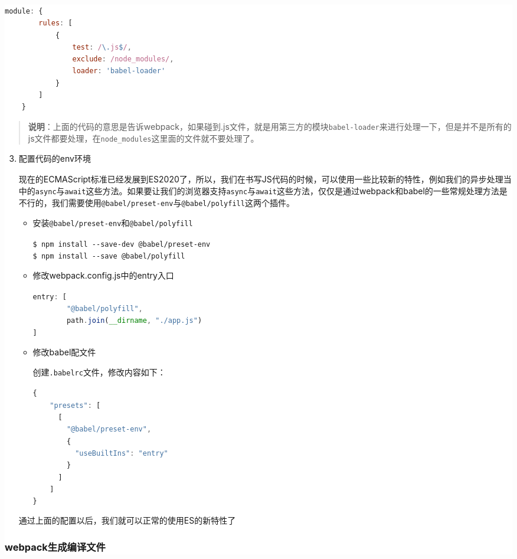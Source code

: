    ```javascript
   module: {
           rules: [
               {
                   test: /\.js$/,
                   exclude: /node_modules/,
                   loader: 'babel-loader'
               }
           ]
       }
   ```

   > **说明**：上面的代码的意思是告诉webpack，如果碰到.js文件，就是用第三方的模块`babel-loader`来进行处理一下，但是并不是所有的js文件都要处理，在`node_modules`这里面的文件就不要处理了。

3. 配置代码的env环境

   现在的ECMAScript标准已经发展到ES2020了，所以，我们在书写JS代码的时候，可以使用一些比较新的特性，例如我们的异步处理当中的`async`与`await`这些方法。如果要让我们的浏览器支持`async`与`await`这些方法，仅仅是通过webpack和babel的一些常规处理方法是不行的，我们需要使用`@babel/preset-env`与`@babel/polyfill`这两个插件。

   - 安装`@babel/preset-env`和`@babel/polyfill`

     ```shell
     $ npm install --save-dev @babel/preset-env
     $ npm install --save @babel/polyfill
     ```

   - 修改webpack.config.js中的entry入口

     ```javascript
     entry: [
             "@babel/polyfill",
             path.join(__dirname, "./app.js")
     ]
     ```

   - 修改babel配文件

     创建`.babelrc`文件，修改内容如下：

     ```javascript
     {
         "presets": [
           [
             "@babel/preset-env",
             {
               "useBuiltIns": "entry"
             }
           ]
         ]
     }
     ```

   通过上面的配置以后，我们就可以正常的使用ES的新特性了

### webpack生成编译文件
